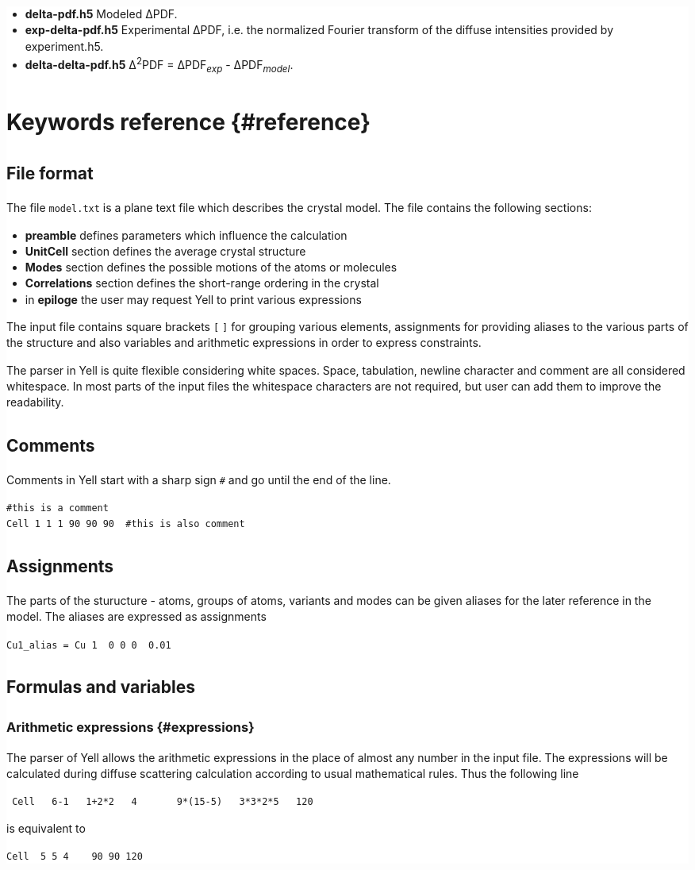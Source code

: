 * **delta-pdf.h5** Modeled ∆PDF.   
* **exp-delta-pdf.h5** Experimental ∆PDF, i.e. the normalized Fourier transform of the diffuse intensities provided by experiment.h5. 
* **delta-delta-pdf.h5** ∆$^2$PDF = ∆PDF$_{exp}$ - ∆PDF$_{model}$.  


Keywords reference {#reference}
========
## File format

The file `model.txt` is a plane text file which describes the crystal model. The file contains the following sections:

* **preamble** defines parameters which influence the calculation
* **UnitCell** section defines the average crystal structure
* **Modes** section defines the possible motions of the atoms or molecules
* **Correlations** section defines the short-range ordering in the crystal
* in **epiloge** the user may request Yell to print various expressions

The input file contains square brackets `[` `]` for grouping various elements, assignments for providing aliases to the various parts of the structure and also variables and arithmetic expressions in order to express constraints.

The parser in Yell is quite flexible considering white spaces. Space, tabulation, newline character and comment are all considered whitespace. In most parts of the input files the whitespace characters are not required, but user can add them to improve the readability.

## Comments

Comments in Yell start with a sharp sign `#` and go until the end of the line.

    #this is a comment
    Cell 1 1 1 90 90 90  #this is also comment

## Assignments

The parts of the sturucture - atoms, groups of atoms, variants and modes can be given aliases for the later reference in the model. The aliases are expressed as assignments

    Cu1_alias = Cu 1  0 0 0  0.01

## Formulas and variables

### Arithmetic expressions {#expressions}

The parser of Yell allows the arithmetic expressions in the place of almost any number in the input file. The expressions will be calculated during diffuse scattering calculation according to usual mathematical rules. Thus the following line

     Cell   6-1   1+2*2   4       9*(15-5)   3*3*2*5   120

is equivalent to 

    Cell  5 5 4    90 90 120


  [1]: https://lh6.googleusercontent.com/ijtDa2ou82uPzYmpkhAoJwkRg-uYx2teR2AKzBVyzu0=s600
  [2]: https://lh6.googleusercontent.com/1iW1RNDe3IXG6yjvmxF44UPsS_RfR28LoXJi5Do7BYc=s600
  [3]: https://lh3.googleusercontent.com/8YG3ZmWPOcUOr5B6iMYc8aE408ETOHXlng2q1Xv_4zM=s300
  [4]: https://lh5.googleusercontent.com/029euAKAuzzT0_EjpQR36ghC7Z1kfWfxM4SIBq9St7o=s300
  [5]: https://lh4.googleusercontent.com/mHDYn0VHH8Q9VIaNy3mBbZXb8cv0oPHb-YStyhumpl8=s300
  [6]: https://lh5.googleusercontent.com/GH8IkDiOtM4DfR5scDmrvQwRjhz7OM8kcmZf00mUcaQ=s300
  [7]: https://lh3.googleusercontent.com/Guw5EK2cBAsKsPH4_MNabz5Plg5vL4s3erYF5Y11FB8=s300
  [8]: https://lh6.googleusercontent.com/CBZwrTbE3CtRohPa9u1L7Y4Gr-Qlq3jrP4VpbsU9GSY=s300
  [9]: https://lh3.googleusercontent.com/XZrzH28SR3XrQSl2nJlB0aoUkflqMM9bV1XfL93Dlo4=s300
  [10]: https://lh4.googleusercontent.com/_q2pPCcpWjywdCnL391OhM7GeeiT7X9nnLCRsGIYBhA=s600
  [11]: https://lh3.googleusercontent.com/QH2LQbeljajEbxPlJlc5lmaa7bssClaQ--4pO3gxuyA=s600
  [12]: https://lh6.googleusercontent.com/p2Y_0uI0QJ-E4sfOTb_oMpHPghPcogAU7H7DlMM3RiM=s600
  [13]: https://lh5.googleusercontent.com/XPNTxskn1FCCARzcPrYk6JZbs696oMoWr0VeiixeZ40=s600
  [14]: https://lh4.googleusercontent.com/Xx0l08giXHN-azKwZQlFE7joCcg0U0-AGHsKXehGCBE=s600
  [15]: https://lh5.googleusercontent.com/xYBJYzKWc1meOpN1KcmHq77KihMfuMGMuSdEufRNFFw=s600
  [16]: https://lh3.googleusercontent.com/wHBFjQQuDMyJhj0ZizRvT0fvtpndqoTIIQBdZyAnarc=s600
  [17]: https://lh5.googleusercontent.com/AIBvkOR4j_t9K1sr0HifYynBOGsd59xy29vopSox2h0=s300
  [18]: https://lh4.googleusercontent.com/YcF870Bckp7yCAvJPswlwTb1jstT6OkFaCwTOWl9fH4=s300
  [19]: https://lh4.googleusercontent.com/-GHrkdfqmj8jFQbvINVpzuTfppmu8Md6aR3uhoiRxvI=s450